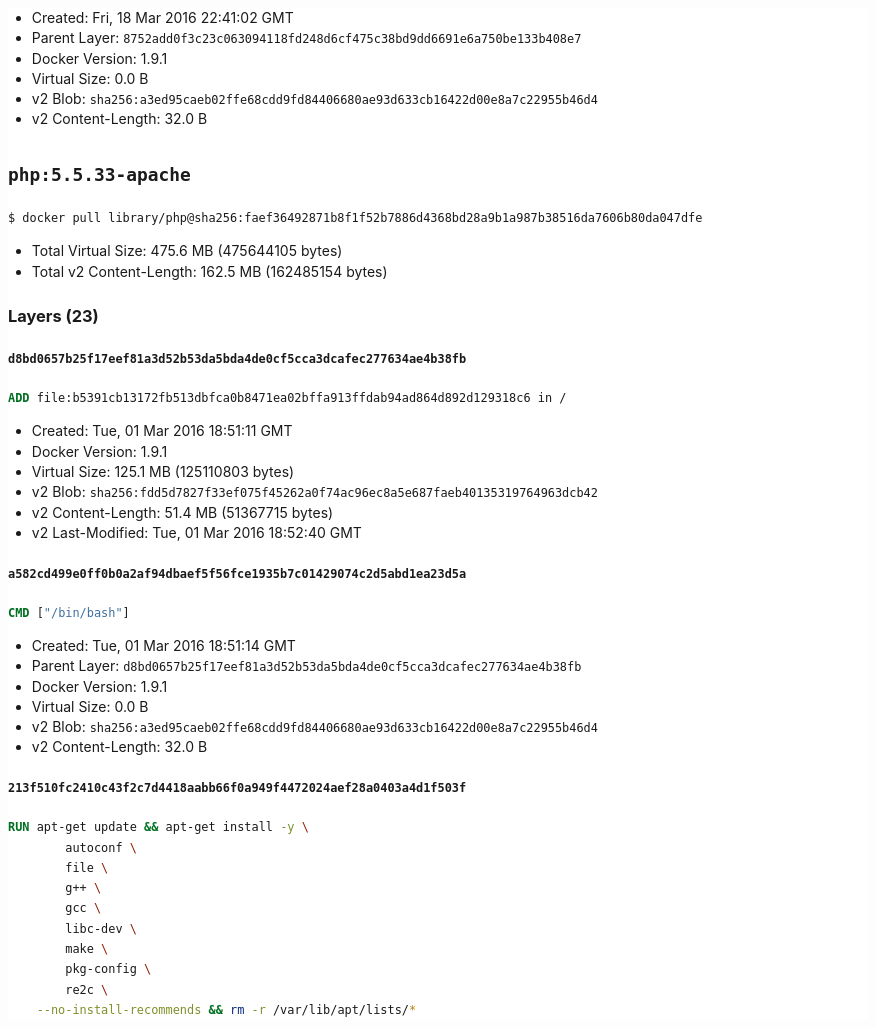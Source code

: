 -	Created: Fri, 18 Mar 2016 22:41:02 GMT
-	Parent Layer: `8752add0f3c23c063094118fd248d6cf475c38bd9dd6691e6a750be133b408e7`
-	Docker Version: 1.9.1
-	Virtual Size: 0.0 B
-	v2 Blob: `sha256:a3ed95caeb02ffe68cdd9fd84406680ae93d633cb16422d00e8a7c22955b46d4`
-	v2 Content-Length: 32.0 B

## `php:5.5.33-apache`

```console
$ docker pull library/php@sha256:faef36492871b8f1f52b7886d4368bd28a9b1a987b38516da7606b80da047dfe
```

-	Total Virtual Size: 475.6 MB (475644105 bytes)
-	Total v2 Content-Length: 162.5 MB (162485154 bytes)

### Layers (23)

#### `d8bd0657b25f17eef81a3d52b53da5bda4de0cf5cca3dcafec277634ae4b38fb`

```dockerfile
ADD file:b5391cb13172fb513dbfca0b8471ea02bffa913ffdab94ad864d892d129318c6 in /
```

-	Created: Tue, 01 Mar 2016 18:51:11 GMT
-	Docker Version: 1.9.1
-	Virtual Size: 125.1 MB (125110803 bytes)
-	v2 Blob: `sha256:fdd5d7827f33ef075f45262a0f74ac96ec8a5e687faeb40135319764963dcb42`
-	v2 Content-Length: 51.4 MB (51367715 bytes)
-	v2 Last-Modified: Tue, 01 Mar 2016 18:52:40 GMT

#### `a582cd499e0ff0b0a2af94dbaef5f56fce1935b7c01429074c2d5abd1ea23d5a`

```dockerfile
CMD ["/bin/bash"]
```

-	Created: Tue, 01 Mar 2016 18:51:14 GMT
-	Parent Layer: `d8bd0657b25f17eef81a3d52b53da5bda4de0cf5cca3dcafec277634ae4b38fb`
-	Docker Version: 1.9.1
-	Virtual Size: 0.0 B
-	v2 Blob: `sha256:a3ed95caeb02ffe68cdd9fd84406680ae93d633cb16422d00e8a7c22955b46d4`
-	v2 Content-Length: 32.0 B

#### `213f510fc2410c43f2c7d4418aabb66f0a949f4472024aef28a0403a4d1f503f`

```dockerfile
RUN apt-get update && apt-get install -y \
		autoconf \
		file \
		g++ \
		gcc \
		libc-dev \
		make \
		pkg-config \
		re2c \
	--no-install-recommends && rm -r /var/lib/apt/lists/*
```

